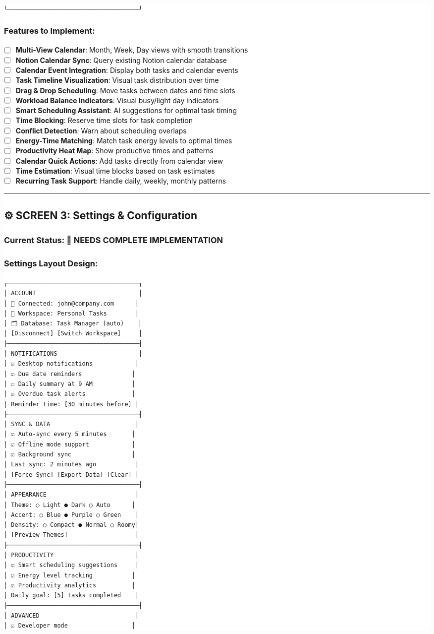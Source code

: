 ```
└─────────────────────────────────────┘
```

### **Features to Implement**:
- [ ] **Multi-View Calendar**: Month, Week, Day views with smooth transitions
- [ ] **Notion Calendar Sync**: Query existing Notion calendar database
- [ ] **Calendar Event Integration**: Display both tasks and calendar events
- [ ] **Task Timeline Visualization**: Visual task distribution over time
- [ ] **Drag & Drop Scheduling**: Move tasks between dates and time slots
- [ ] **Workload Balance Indicators**: Visual busy/light day indicators
- [ ] **Smart Scheduling Assistant**: AI suggestions for optimal task timing
- [ ] **Time Blocking**: Reserve time slots for task completion
- [ ] **Conflict Detection**: Warn about scheduling overlaps
- [ ] **Energy-Time Matching**: Match task energy levels to optimal times
- [ ] **Productivity Heat Map**: Show productive times and patterns
- [ ] **Calendar Quick Actions**: Add tasks directly from calendar view
- [ ] **Time Estimation**: Visual time blocks based on task estimates
- [ ] **Recurring Task Support**: Handle daily, weekly, monthly patterns

---

## ⚙️ **SCREEN 3: Settings & Configuration**

### **Current Status**: 🔄 NEEDS COMPLETE IMPLEMENTATION

### **Settings Layout Design**:
```
┌─────────────────────────────────────┐
│ ACCOUNT                             │
│ 👤 Connected: john@company.com      │
│ 🔗 Workspace: Personal Tasks        │
│ 🗂️ Database: Task Manager (auto)    │
│ [Disconnect] [Switch Workspace]     │
├─────────────────────────────────────┤
│ NOTIFICATIONS                       │
│ ☑ Desktop notifications            │
│ ☑ Due date reminders              │
│ ☐ Daily summary at 9 AM           │
│ ☑ Overdue task alerts             │
│ Reminder time: [30 minutes before] │
├─────────────────────────────────────┤
│ SYNC & DATA                        │
│ ☑ Auto-sync every 5 minutes       │
│ ☑ Offline mode support            │
│ ☑ Background sync                 │
│ Last sync: 2 minutes ago           │
│ [Force Sync] [Export Data] [Clear] │
├─────────────────────────────────────┤
│ APPEARANCE                         │
│ Theme: ○ Light ● Dark ○ Auto      │
│ Accent: ○ Blue ● Purple ○ Green    │
│ Density: ○ Compact ● Normal ○ Roomy│
│ [Preview Themes]                   │
├─────────────────────────────────────┤
│ PRODUCTIVITY                       │
│ ☑ Smart scheduling suggestions     │
│ ☑ Energy level tracking           │
│ ☑ Productivity analytics          │
│ Daily goal: [5] tasks completed    │
├─────────────────────────────────────┤
│ ADVANCED                           │
│ ☑ Developer mode                  │
```